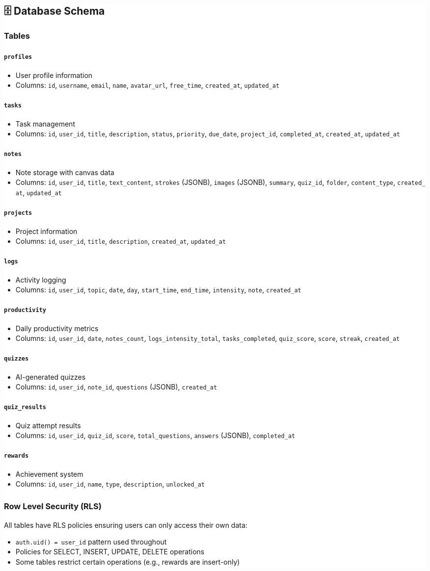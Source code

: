 ## 🗄️ Database Schema

### Tables

#### `profiles`
- User profile information
- Columns: `id`, `username`, `email`, `name`, `avatar_url`, `free_time`, `created_at`, `updated_at`

#### `tasks`
- Task management
- Columns: `id`, `user_id`, `title`, `description`, `status`, `priority`, `due_date`, `project_id`, `completed_at`, `created_at`, `updated_at`

#### `notes`
- Note storage with canvas data
- Columns: `id`, `user_id`, `title`, `text_content`, `strokes` (JSONB), `images` (JSONB), `summary`, `quiz_id`, `folder`, `content_type`, `created_at`, `updated_at`

#### `projects`
- Project information
- Columns: `id`, `user_id`, `title`, `description`, `created_at`, `updated_at`

#### `logs`
- Activity logging
- Columns: `id`, `user_id`, `topic`, `date`, `day`, `start_time`, `end_time`, `intensity`, `note`, `created_at`

#### `productivity`
- Daily productivity metrics
- Columns: `id`, `user_id`, `date`, `notes_count`, `logs_intensity_total`, `tasks_completed`, `quiz_score`, `score`, `streak`, `created_at`

#### `quizzes`
- AI-generated quizzes
- Columns: `id`, `user_id`, `note_id`, `questions` (JSONB), `created_at`

#### `quiz_results`
- Quiz attempt results
- Columns: `id`, `user_id`, `quiz_id`, `score`, `total_questions`, `answers` (JSONB), `completed_at`

#### `rewards`
- Achievement system
- Columns: `id`, `user_id`, `name`, `type`, `description`, `unlocked_at`

### Row Level Security (RLS)
All tables have RLS policies ensuring users can only access their own data:
- `auth.uid() = user_id` pattern used throughout
- Policies for SELECT, INSERT, UPDATE, DELETE operations
- Some tables restrict certain operations (e.g., rewards are insert-only)

